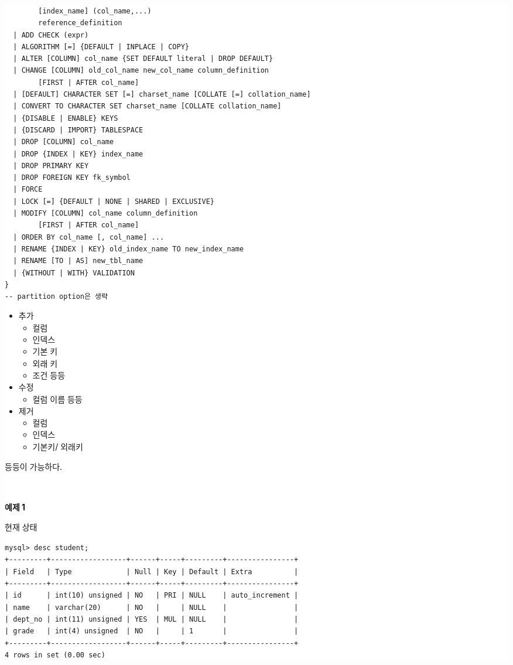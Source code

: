 ```mysql
        [index_name] (col_name,...)
        reference_definition
  | ADD CHECK (expr)
  | ALGORITHM [=] {DEFAULT | INPLACE | COPY}
  | ALTER [COLUMN] col_name {SET DEFAULT literal | DROP DEFAULT}
  | CHANGE [COLUMN] old_col_name new_col_name column_definition
        [FIRST | AFTER col_name]
  | [DEFAULT] CHARACTER SET [=] charset_name [COLLATE [=] collation_name]
  | CONVERT TO CHARACTER SET charset_name [COLLATE collation_name]
  | {DISABLE | ENABLE} KEYS
  | {DISCARD | IMPORT} TABLESPACE
  | DROP [COLUMN] col_name
  | DROP {INDEX | KEY} index_name
  | DROP PRIMARY KEY
  | DROP FOREIGN KEY fk_symbol
  | FORCE
  | LOCK [=] {DEFAULT | NONE | SHARED | EXCLUSIVE}
  | MODIFY [COLUMN] col_name column_definition
        [FIRST | AFTER col_name]
  | ORDER BY col_name [, col_name] ...
  | RENAME {INDEX | KEY} old_index_name TO new_index_name
  | RENAME [TO | AS] new_tbl_name
  | {WITHOUT | WITH} VALIDATION
}
-- partition option은 생략
```

- 추가
  - 컬럼
  - 인덱스
  - 기본 키
  - 외래 키
  - 조건 등등
- 수정
  - 컬럼 이름 등등
- 제거
  - 컬럼
  - 인덱스
  - 기본키/ 외래키

등등이 가능하다. 

<br/>

**예제 1**

현재 상태

```mysql
mysql> desc student;
+---------+------------------+------+-----+---------+----------------+
| Field   | Type             | Null | Key | Default | Extra          |
+---------+------------------+------+-----+---------+----------------+
| id      | int(10) unsigned | NO   | PRI | NULL    | auto_increment |
| name    | varchar(20)      | NO   |     | NULL    |                |
| dept_no | int(11) unsigned | YES  | MUL | NULL    |                |
| grade   | int(4) unsigned  | NO   |     | 1       |                |
+---------+------------------+------+-----+---------+----------------+
4 rows in set (0.00 sec)
```
